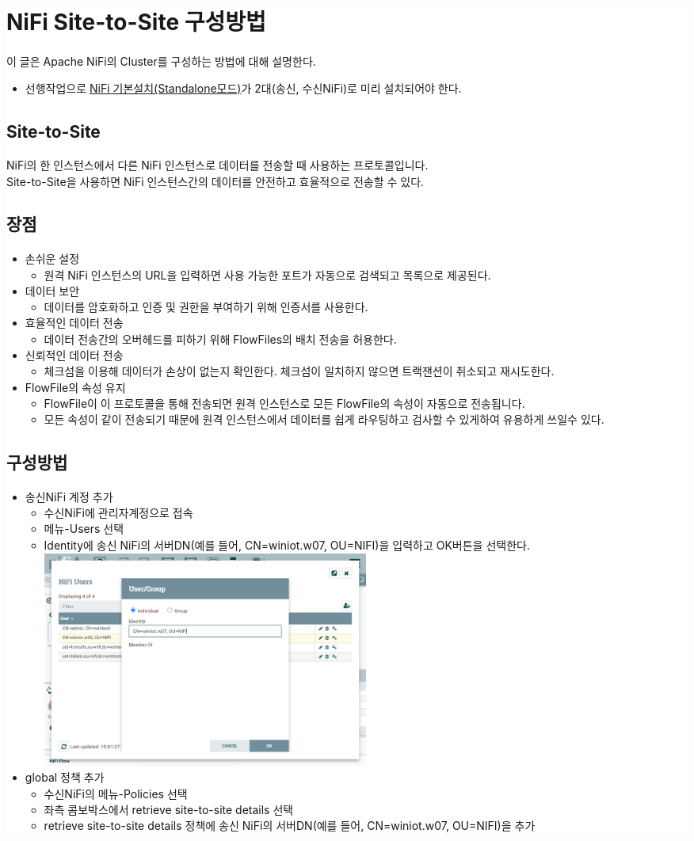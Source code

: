 # NiFi Site-to-Site 구성방법
이 글은 Apache NiFi의 Cluster를 구성하는 방법에 대해 설명한다. <br/>
- 선행작업으로 [NiFi 기본설치(Standalone모드)](./tutorial_install.md)가 2대(송신, 수신NiFi)로 미리 설치되어야 한다.<br/>

## Site-to-Site
NiFi의 한 인스턴스에서 다른 NiFi 인스턴스로 데이터를 전송할 때 사용하는 프로토콜입니다.<br/>
Site-to-Site을 사용하면 NiFi 인스턴스간의 데이터를 안전하고 효율적으로 전송할 수 있다.

## 장점
- 손쉬운 설정
  - 원격 NiFi 인스턴스의 URL을 입력하면 사용 가능한 포트가 자동으로 검색되고 목록으로 제공된다.
- 데이터 보안
  - 데이터를 암호화하고 인증 및 권한을 부여하기 위해 인증서를 사용한다.
- 효율적인 데이터 전송
  - 데이터 전송간의 오버헤드를 피하기 위해 FlowFiles의 배치 전송을 허용한다.
- 신뢰적인 데이터 전송
  - 체크섬을 이용해 데이터가 손상이 없는지 확인한다. 체크섬이 일치하지 않으면 트랙잰션이 취소되고 재시도한다.
- FlowFile의 속성 유지
  - FlowFile이 이 프로토콜을 통해 전송되면 원격 인스턴스로 모든 FlowFile의 속성이 자동으로 전송됩니다.
  - 모든 속성이 같이 전송되기 때문에 원격 인스턴스에서 데이터를 쉽게 라우팅하고 검사할 수 있게하여 유용하게 쓰일수 있다. 
## 구성방법
- 송신NiFi 계정 추가
  - 수신NiFi에 관리자계정으로 접속
  - 메뉴-Users 선택
  - Identity에 송신 NiFi의 서버DN(예를 들어, CN=winiot.w07, OU=NIFI)을 입력하고 OK버튼을 선택한다.
  <img src="../image/image_tutorial_S2S_install_001.png" width="50%" height="50%"></img>
- global 정책 추가
  - 수신NiFi의 메뉴-Policies 선택
  - 좌측 콤보박스에서 retrieve site-to-site details 선택
  - retrieve site-to-site details 정책에 송신 NiFi의 서버DN(예를 들어, CN=winiot.w07, OU=NIFI)을 추가
